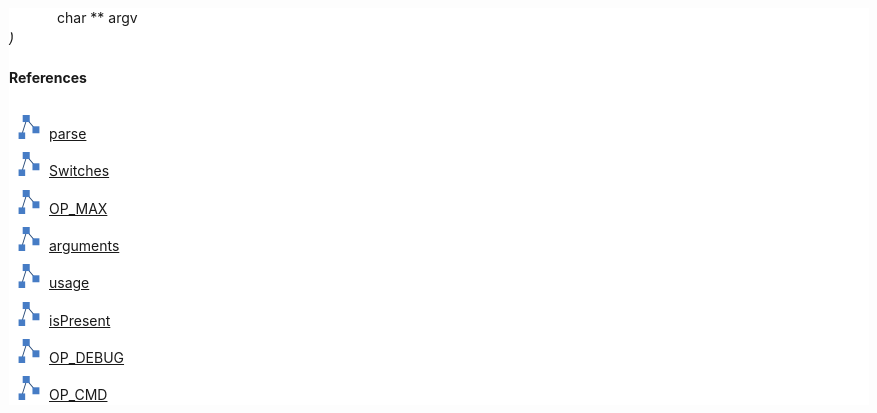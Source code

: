 <div class="paragraph">
<span class="paragraph"><img src="../images/horSpace24px.svg"/><span class="inline-text">char **</span>
<span class="inline-text">argv</span>
</span>
</div>
<span class="italic-text"><i>)</i></span>
<a id="references"></a>
<h4>References</h4>
<div class="paragraph">
<span class="paragraph"><img src="../images/class.svg"/><a href="classHack_1_1CommandLine_1_1Parser.md#parse">parse</a>
</span>
</div>
<div class="paragraph">
<span class="paragraph"><img src="../images/class.svg"/><a href="namespaceHack_1_1Computer.md#switches">Switches</a>
</span>
</div>
<div class="paragraph">
<span class="paragraph"><img src="../images/class.svg"/><a href="namespaceHack_1_1Computer.md#op_max">OP_MAX</a>
</span>
</div>
<div class="paragraph">
<span class="paragraph"><img src="../images/class.svg"/><a href="classHack_1_1CommandLine_1_1Parser.md#arguments">arguments</a>
</span>
</div>
<div class="paragraph">
<span class="paragraph"><img src="../images/class.svg"/><a href="classHack_1_1CommandLine_1_1Parser.md#usage">usage</a>
</span>
</div>
<div class="paragraph">
<span class="paragraph"><img src="../images/class.svg"/><a href="classHack_1_1CommandLine_1_1Parser.md#ispresent">isPresent</a>
</span>
</div>
<div class="paragraph">
<span class="paragraph"><img src="../images/class.svg"/><a href="namespaceHack_1_1Computer.md#op_debug">OP_DEBUG</a>
</span>
</div>
<div class="paragraph">
<span class="paragraph"><img src="../images/class.svg"/><a href="namespaceHack_1_1Computer.md#op_cmd">OP_CMD</a>
</span>
</div>
<div class="paragraph">